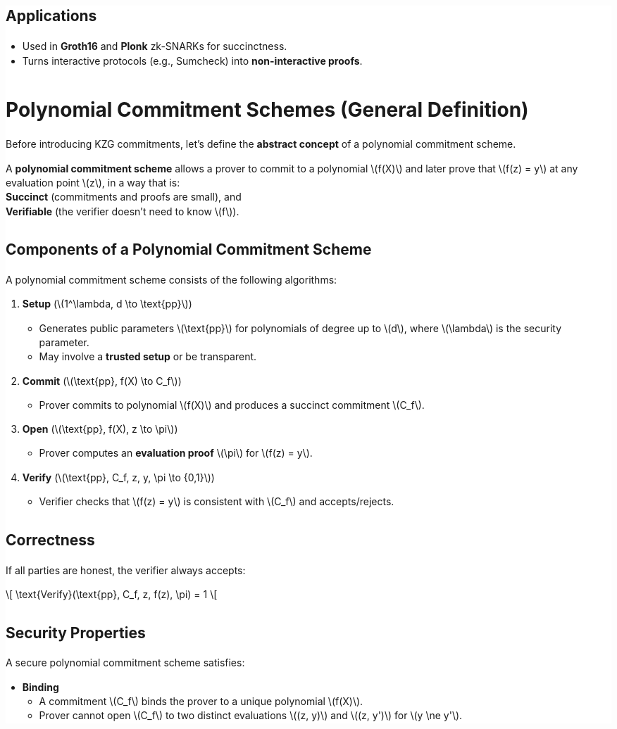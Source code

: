 

## Applications

- Used in **Groth16** and **Plonk** zk-SNARKs for succinctness.  
- Turns interactive protocols (e.g., Sumcheck) into **non-interactive proofs**.  



# Polynomial Commitment Schemes (General Definition)

Before introducing KZG commitments, let’s define the **abstract concept** of a polynomial commitment scheme.  

A **polynomial commitment scheme** allows a prover to commit to a polynomial \\(f(X)\\) and later prove that \\(f(z) = y\\) at any evaluation point \\(z\\), in a way that is:  
 **Succinct** (commitments and proofs are small), and  
 **Verifiable** (the verifier doesn’t need to know \\(f\\)).  



## Components of a Polynomial Commitment Scheme

A polynomial commitment scheme consists of the following algorithms:  

1. **Setup** (\\(1^\lambda, d \to \text{pp}\\))  
   - Generates public parameters \\(\text{pp}\\) for polynomials of degree up to \\(d\\), where \\(\lambda\\) is the security parameter.  
   - May involve a **trusted setup** or be transparent.  

2. **Commit** (\\(\text{pp}, f(X) \to C_f\\))  
   - Prover commits to polynomial \\(f(X)\\) and produces a succinct commitment \\(C_f\\).  

3. **Open** (\\(\text{pp}, f(X), z \to \pi\\))  
   - Prover computes an **evaluation proof** \\(\pi\\) for \\(f(z) = y\\).  

4. **Verify** (\\(\text{pp}, C_f, z, y, \pi \to \{0,1\}\\))  
   - Verifier checks that \\(f(z) = y\\) is consistent with \\(C_f\\) and accepts/rejects.



## Correctness

If all parties are honest, the verifier always accepts:

\\[
\text{Verify}(\text{pp}, C_f, z, f(z), \pi) = 1
\\[



## Security Properties

A secure polynomial commitment scheme satisfies:  

- **Binding**  
  - A commitment \\(C_f\\) binds the prover to a unique polynomial \\(f(X)\\).  
  - Prover cannot open \\(C_f\\) to two distinct evaluations \\((z, y)\\) and \\((z, y')\\) for \\(y \ne y'\\).  
